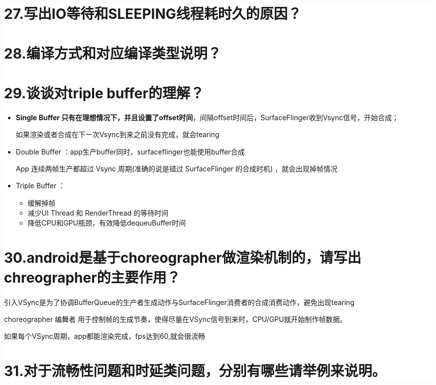 

# 27.写出IO等待和SLEEPING线程耗时久的原因？



# 28.编译方式和对应编译类型说明？



# 29.谈谈对triple buffer的理解？

- **Single Buffer 只有在理想情况下，并且设置了offset时间**，间隔offset时间后，SurfaceFlinger收到Vsync信号，开始合成；

  如果渲染或者合成在下一次Vsync到来之前没有完成，就会tearing

- Double Buffer ：app生产buffer同时，surfaceflinger也能使用buffer合成

  App 连续两帧生产都超过 Vsync 周期(准确的说是错过 SurfaceFlinger 的合成时机) ，就会出现掉帧情况

- Triple Buffer ：
  - 缓解掉帧
  - 减少UI Thread 和 RenderThread 的等待时间
  - 降低CPU和GPU瓶颈，有效降低dequeuBuffer时间





# 30.android是基于choreographer做渲染机制的，请写出chreographer的主要作用？

引入VSync是为了协调BufferQueue的生产者生成动作与SurfaceFlinger消费者的合成消费动作，避免出现tearing



choreographer 编舞者 用于控制帧的生成节奏，使得尽量在VSync信号到来时，CPU/GPU就开始制作帧数据。

如果每个VSync周期，app都能渲染完成，fps达到60,就会很流畅





# 31.对于流畅性问题和时延类问题，分别有哪些请举例来说明。





